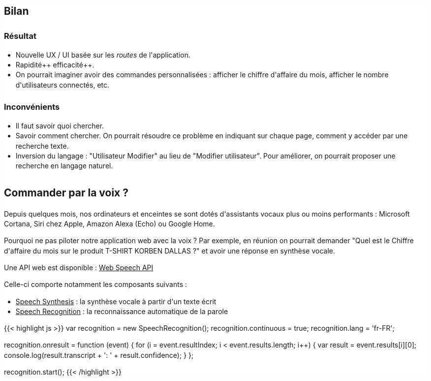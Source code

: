 ## Bilan

### Résultat

- Nouvelle UX / UI basée sur les *routes* de l'application.
- Rapidité++ efficacité++.
- On pourrait imaginer avoir des commandes personnalisées : afficher le chiffre d'affaire du mois, afficher le nombre
d'utilisateurs connectés, etc.

### Inconvénients

- Il faut savoir quoi chercher.
- Savoir comment chercher. On pourrait résoudre ce problème en indiquant sur chaque page, comment y accéder par une
recherche texte.
- Inversion du langage : "Utilisateur Modifier" au lieu de "Modifier utilisateur". Pour améliorer, on pourrait proposer
une recherche en langage naturel.

## Commander par la voix ?

Depuis quelques mois, nos ordinateurs et enceintes se sont dotés d'assistants vocaux plus ou moins
performants : Microsoft Cortana, Siri chez Apple, Amazon Alexa (Echo) ou Google Home.

Pourquoi ne pas piloter notre application web avec la voix ? Par exemple, en réunion on pourrait demander
"Quel est le Chiffre d'affaire du mois sur le produit T-SHIRT KORBEN DALLAS ?" et avoir une réponse en synthèse vocale.

Une API web est disponible : [Web Speech API](https://developer.mozilla.org/en-US/docs/Web/API/Web_Speech_API)

Celle-ci comporte notamment les composants suivants :

- [Speech Synthesis](https://developer.mozilla.org/en-US/docs/Web/API/SpeechSynthesis) :
la synthèse vocale à partir d'un texte écrit
- [Speech Recognition](https://developer.mozilla.org/en-US/docs/Web/API/SpeechRecognition) :
la reconnaissance automatique de la parole

{{< highlight js >}}
var recognition = new SpeechRecognition();
recognition.continuous = true;
recognition.lang = 'fr-FR';

recognition.onresult = function (event) {
  for (i = event.resultIndex; i < event.results.length; i++) {
    var result = event.results[i][0];
    console.log(result.transcript + ': ' + result.confidence);
  }
};

recognition.start();
{{< /highlight >}}
